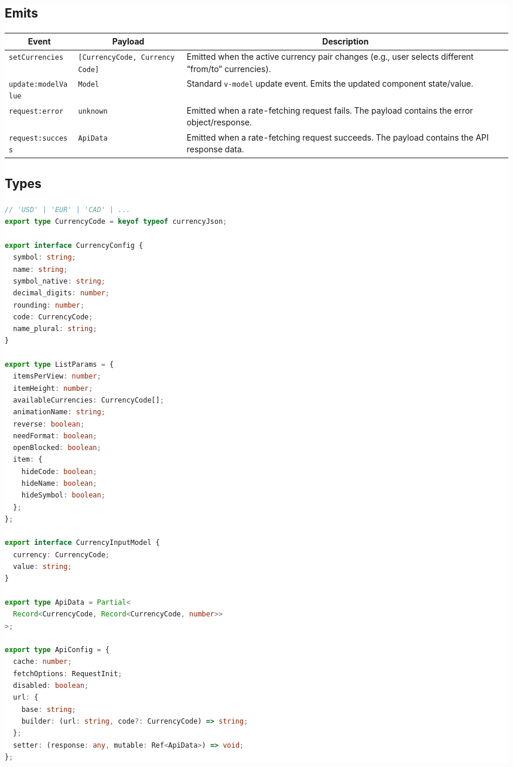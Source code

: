 ## Emits

| Event               | Payload                        | Description                                                                                        |
| ------------------- | ------------------------------ | -------------------------------------------------------------------------------------------------- |
| `setCurrencies`     | `[CurrencyCode, CurrencyCode]` | Emitted when the active currency pair changes (e.g., user selects different “from/to” currencies). |
| `update:modelValue` | `Model`                        | Standard `v-model` update event. Emits the updated component state/value.                          |
| `request:error`     | `unknown`                      | Emitted when a rate-fetching request fails. The payload contains the error object/response.        |
| `request:success`   | `ApiData`                      | Emitted when a rate-fetching request succeeds. The payload contains the API response data.         |

## Types

```ts
// 'USD' | 'EUR' | 'CAD' | ...
export type CurrencyCode = keyof typeof currencyJson;

export interface CurrencyConfig {
  symbol: string;
  name: string;
  symbol_native: string;
  decimal_digits: number;
  rounding: number;
  code: CurrencyCode;
  name_plural: string;
}

export type ListParams = {
  itemsPerView: number;
  itemHeight: number;
  availableCurrencies: CurrencyCode[];
  animationName: string;
  reverse: boolean;
  needFormat: boolean;
  openBlocked: boolean;
  item: {
    hideCode: boolean;
    hideName: boolean;
    hideSymbol: boolean;
  };
};

export interface CurrencyInputModel {
  currency: CurrencyCode;
  value: string;
}

export type ApiData = Partial<
  Record<CurrencyCode, Record<CurrencyCode, number>>
>;

export type ApiConfig = {
  cache: number;
  fetchOptions: RequestInit;
  disabled: boolean;
  url: {
    base: string;
    builder: (url: string, code?: CurrencyCode) => string;
  };
  setter: (response: any, mutable: Ref<ApiData>) => void;
};

```